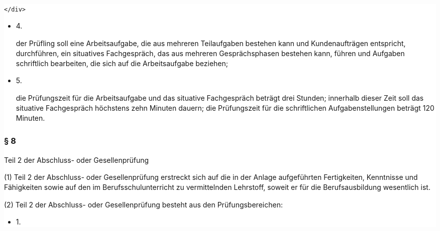     </div>

  - 4\.
    
    <div>
    
    der Prüfling soll eine Arbeitsaufgabe, die aus mehreren Teilaufgaben
    bestehen kann und Kundenaufträgen entspricht, durchführen, ein
    situatives Fachgespräch, das aus mehreren Gesprächsphasen bestehen
    kann, führen und Aufgaben schriftlich bearbeiten, die sich auf die
    Arbeitsaufgabe beziehen;
    
    </div>

  - 5\.
    
    <div>
    
    die Prüfungszeit für die Arbeitsaufgabe und das situative
    Fachgespräch beträgt drei Stunden; innerhalb dieser Zeit soll das
    situative Fachgespräch höchstens zehn Minuten dauern; die
    Prüfungszeit für die schriftlichen Aufgabenstellungen beträgt 120
    Minuten.
    
    </div>

</div>

</div>

</div>

</div>

<span id="BJNR157800013BJNE000900000.html"></span>

### § 8  
Teil 2 der Abschluss- oder Gesellenprüfung

<div>

<div class="jnhtml">

<div>

<div class="jurAbsatz">

(1) Teil 2 der Abschluss- oder Gesellenprüfung erstreckt sich auf die in
der Anlage aufgeführten Fertigkeiten, Kenntnisse und Fähigkeiten sowie
auf den im Berufsschulunterricht zu vermittelnden Lehrstoff, soweit er
für die Berufsausbildung wesentlich ist.

</div>

<div class="jurAbsatz">

(2) Teil 2 der Abschluss- oder Gesellenprüfung besteht aus den
Prüfungsbereichen:

  - 1\.
    